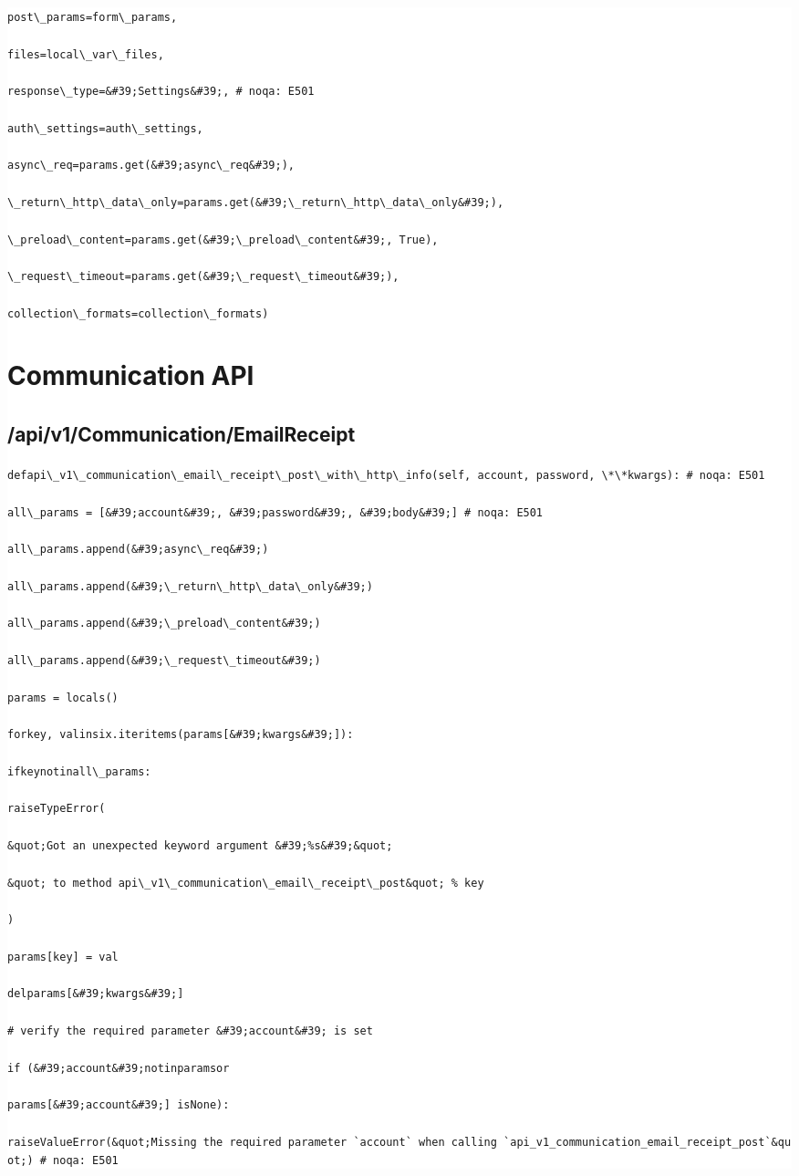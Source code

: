     post\_params=form\_params,

    files=local\_var\_files,

    response\_type=&#39;Settings&#39;, # noqa: E501

    auth\_settings=auth\_settings,

    async\_req=params.get(&#39;async\_req&#39;),

    \_return\_http\_data\_only=params.get(&#39;\_return\_http\_data\_only&#39;),

    \_preload\_content=params.get(&#39;\_preload\_content&#39;, True),

    \_request\_timeout=params.get(&#39;\_request\_timeout&#39;),

    collection\_formats=collection\_formats)

# Communication API

## /api/v1/Communication/EmailReceipt

    defapi\_v1\_communication\_email\_receipt\_post\_with\_http\_info(self, account, password, \*\*kwargs): # noqa: E501

    all\_params = [&#39;account&#39;, &#39;password&#39;, &#39;body&#39;] # noqa: E501

    all\_params.append(&#39;async\_req&#39;)

    all\_params.append(&#39;\_return\_http\_data\_only&#39;)

    all\_params.append(&#39;\_preload\_content&#39;)

    all\_params.append(&#39;\_request\_timeout&#39;)

    params = locals()

    forkey, valinsix.iteritems(params[&#39;kwargs&#39;]):

    ifkeynotinall\_params:

    raiseTypeError(

    &quot;Got an unexpected keyword argument &#39;%s&#39;&quot;

    &quot; to method api\_v1\_communication\_email\_receipt\_post&quot; % key

    )

    params[key] = val

    delparams[&#39;kwargs&#39;]

    # verify the required parameter &#39;account&#39; is set

    if (&#39;account&#39;notinparamsor

    params[&#39;account&#39;] isNone):

    raiseValueError(&quot;Missing the required parameter `account` when calling `api_v1_communication_email_receipt_post`&quot;) # noqa: E501
